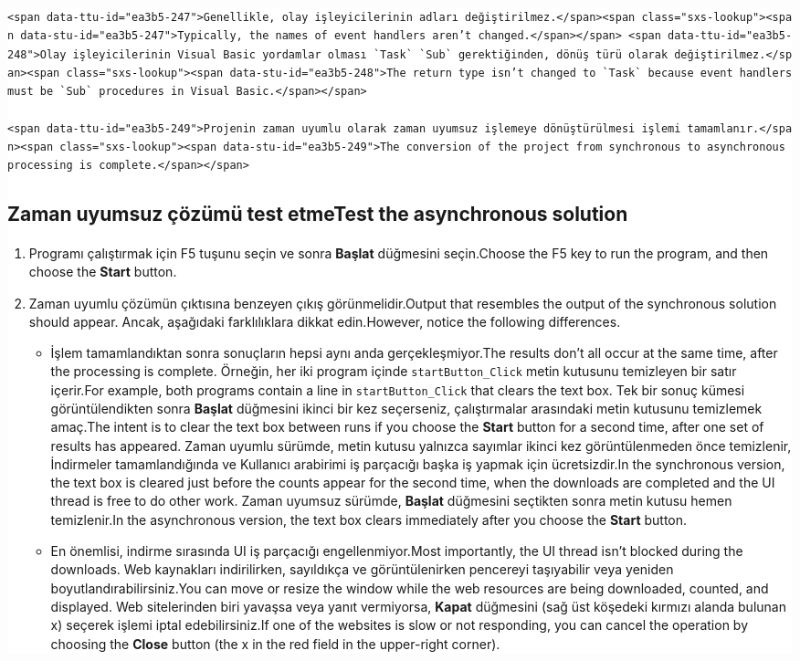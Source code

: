     <span data-ttu-id="ea3b5-247">Genellikle, olay işleyicilerinin adları değiştirilmez.</span><span class="sxs-lookup"><span data-stu-id="ea3b5-247">Typically, the names of event handlers aren’t changed.</span></span> <span data-ttu-id="ea3b5-248">Olay işleyicilerinin Visual Basic yordamlar olması `Task` `Sub` gerektiğinden, dönüş türü olarak değiştirilmez.</span><span class="sxs-lookup"><span data-stu-id="ea3b5-248">The return type isn’t changed to `Task` because event handlers must be `Sub` procedures in Visual Basic.</span></span>

    <span data-ttu-id="ea3b5-249">Projenin zaman uyumlu olarak zaman uyumsuz işlemeye dönüştürülmesi işlemi tamamlanır.</span><span class="sxs-lookup"><span data-stu-id="ea3b5-249">The conversion of the project from synchronous to asynchronous processing is complete.</span></span>

## <a name="test-the-asynchronous-solution"></a><span data-ttu-id="ea3b5-250">Zaman uyumsuz çözümü test etme</span><span class="sxs-lookup"><span data-stu-id="ea3b5-250">Test the asynchronous solution</span></span>

1. <span data-ttu-id="ea3b5-251">Programı çalıştırmak için F5 tuşunu seçin ve sonra **Başlat** düğmesini seçin.</span><span class="sxs-lookup"><span data-stu-id="ea3b5-251">Choose the F5 key to run the program, and then choose the **Start** button.</span></span>

2. <span data-ttu-id="ea3b5-252">Zaman uyumlu çözümün çıktısına benzeyen çıkış görünmelidir.</span><span class="sxs-lookup"><span data-stu-id="ea3b5-252">Output that resembles the output of the synchronous solution should appear.</span></span> <span data-ttu-id="ea3b5-253">Ancak, aşağıdaki farklılıklara dikkat edin.</span><span class="sxs-lookup"><span data-stu-id="ea3b5-253">However, notice the following differences.</span></span>

    - <span data-ttu-id="ea3b5-254">İşlem tamamlandıktan sonra sonuçların hepsi aynı anda gerçekleşmiyor.</span><span class="sxs-lookup"><span data-stu-id="ea3b5-254">The results don’t all occur at the same time, after the processing is complete.</span></span> <span data-ttu-id="ea3b5-255">Örneğin, her iki program içinde `startButton_Click` metin kutusunu temizleyen bir satır içerir.</span><span class="sxs-lookup"><span data-stu-id="ea3b5-255">For example, both programs contain a line in `startButton_Click` that clears the text box.</span></span> <span data-ttu-id="ea3b5-256">Tek bir sonuç kümesi görüntülendikten sonra **Başlat** düğmesini ikinci bir kez seçerseniz, çalıştırmalar arasındaki metin kutusunu temizlemek amaç.</span><span class="sxs-lookup"><span data-stu-id="ea3b5-256">The intent is to clear the text box between runs if you choose the **Start** button for a second time, after one set of results has appeared.</span></span> <span data-ttu-id="ea3b5-257">Zaman uyumlu sürümde, metin kutusu yalnızca sayımlar ikinci kez görüntülenmeden önce temizlenir, İndirmeler tamamlandığında ve Kullanıcı arabirimi iş parçacığı başka iş yapmak için ücretsizdir.</span><span class="sxs-lookup"><span data-stu-id="ea3b5-257">In the synchronous version, the text box is cleared just before the counts appear for the second time, when the downloads are completed and the UI thread is free to do other work.</span></span> <span data-ttu-id="ea3b5-258">Zaman uyumsuz sürümde, **Başlat** düğmesini seçtikten sonra metin kutusu hemen temizlenir.</span><span class="sxs-lookup"><span data-stu-id="ea3b5-258">In the asynchronous version, the text box clears immediately after you choose the **Start** button.</span></span>

    - <span data-ttu-id="ea3b5-259">En önemlisi, indirme sırasında UI iş parçacığı engellenmiyor.</span><span class="sxs-lookup"><span data-stu-id="ea3b5-259">Most importantly, the UI thread isn’t blocked during the downloads.</span></span> <span data-ttu-id="ea3b5-260">Web kaynakları indirilirken, sayıldıkça ve görüntülenirken pencereyi taşıyabilir veya yeniden boyutlandırabilirsiniz.</span><span class="sxs-lookup"><span data-stu-id="ea3b5-260">You can move or resize the window while the web resources are being downloaded, counted, and displayed.</span></span> <span data-ttu-id="ea3b5-261">Web sitelerinden biri yavaşsa veya yanıt vermiyorsa, **Kapat** düğmesini (sağ üst köşedeki kırmızı alanda bulunan x) seçerek işlemi iptal edebilirsiniz.</span><span class="sxs-lookup"><span data-stu-id="ea3b5-261">If one of the websites is slow or not responding, you can cancel the operation by choosing the **Close** button (the x in the red field in the upper-right corner).</span></span>
